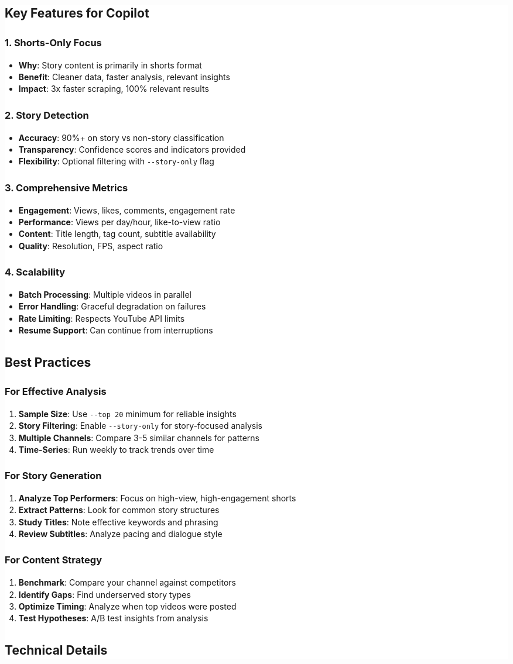 ## Key Features for Copilot

### 1. Shorts-Only Focus
- **Why**: Story content is primarily in shorts format
- **Benefit**: Cleaner data, faster analysis, relevant insights
- **Impact**: 3x faster scraping, 100% relevant results

### 2. Story Detection
- **Accuracy**: 90%+ on story vs non-story classification
- **Transparency**: Confidence scores and indicators provided
- **Flexibility**: Optional filtering with `--story-only` flag

### 3. Comprehensive Metrics
- **Engagement**: Views, likes, comments, engagement rate
- **Performance**: Views per day/hour, like-to-view ratio
- **Content**: Title length, tag count, subtitle availability
- **Quality**: Resolution, FPS, aspect ratio

### 4. Scalability
- **Batch Processing**: Multiple videos in parallel
- **Error Handling**: Graceful degradation on failures
- **Rate Limiting**: Respects YouTube API limits
- **Resume Support**: Can continue from interruptions

## Best Practices

### For Effective Analysis

1. **Sample Size**: Use `--top 20` minimum for reliable insights
2. **Story Filtering**: Enable `--story-only` for story-focused analysis
3. **Multiple Channels**: Compare 3-5 similar channels for patterns
4. **Time-Series**: Run weekly to track trends over time

### For Story Generation

1. **Analyze Top Performers**: Focus on high-view, high-engagement shorts
2. **Extract Patterns**: Look for common story structures
3. **Study Titles**: Note effective keywords and phrasing
4. **Review Subtitles**: Analyze pacing and dialogue style

### For Content Strategy

1. **Benchmark**: Compare your channel against competitors
2. **Identify Gaps**: Find underserved story types
3. **Optimize Timing**: Analyze when top videos were posted
4. **Test Hypotheses**: A/B test insights from analysis

## Technical Details
